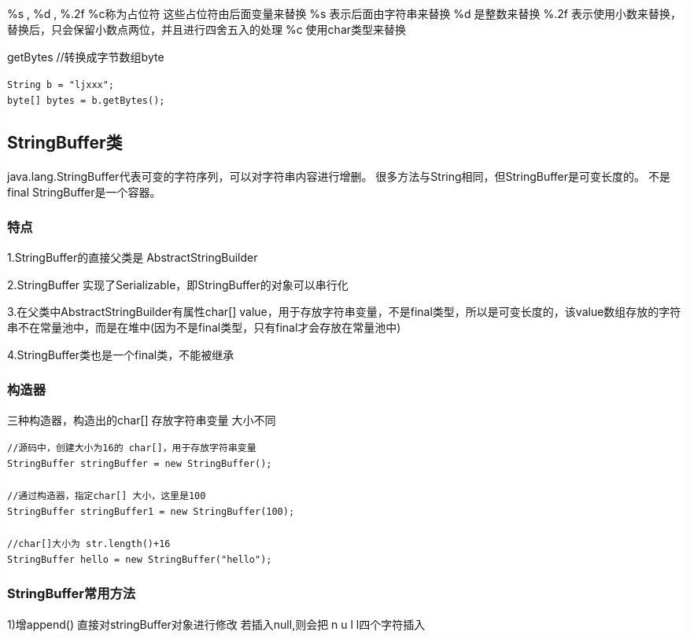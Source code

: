 %s , %d , %.2f  %c称为占位符	这些占位符由后面变量来替换
%s  表示后面由字符串来替换
%d  是整数来替换
%.2f 表示使用小数来替换，替换后，只会保留小数点两位，并且进行四舍五入的处理
%c  使用char类型来替换



getBytes	//转换成字节数组byte

```
String b = "ljxxx";
byte[] bytes = b.getBytes();
```



## StringBuffer类

java.lang.StringBuffer代表可变的字符序列，可以对字符串内容进行增删。
很多方法与String相同，但StringBuffer是可变长度的。	不是final
StringBuffer是一个容器。

### 特点

1.StringBuffer的直接父类是 AbstractStringBuilder

2.StringBuffer 实现了Serializable，即StringBuffer的对象可以串行化

3.在父类中AbstractStringBuilder有属性char[] value，用于存放字符串变量，不是final类型，所以是可变长度的，该value数组存放的字符串不在常量池中，而是在堆中(因为不是final类型，只有final才会存放在常量池中)

4.StringBuffer类也是一个final类，不能被继承



### 构造器

三种构造器，构造出的char[] 存放字符串变量 大小不同

```
//源码中，创建大小为16的 char[]，用于存放字符串变量
StringBuffer stringBuffer = new StringBuffer();

//通过构造器，指定char[] 大小，这里是100
StringBuffer stringBuffer1 = new StringBuffer(100);

//char[]大小为 str.length()+16
StringBuffer hello = new StringBuffer("hello");
```





### StringBuffer常用方法

1)增append()	直接对stringBuffer对象进行修改
若插入null,则会把 n u l l四个字符插入
